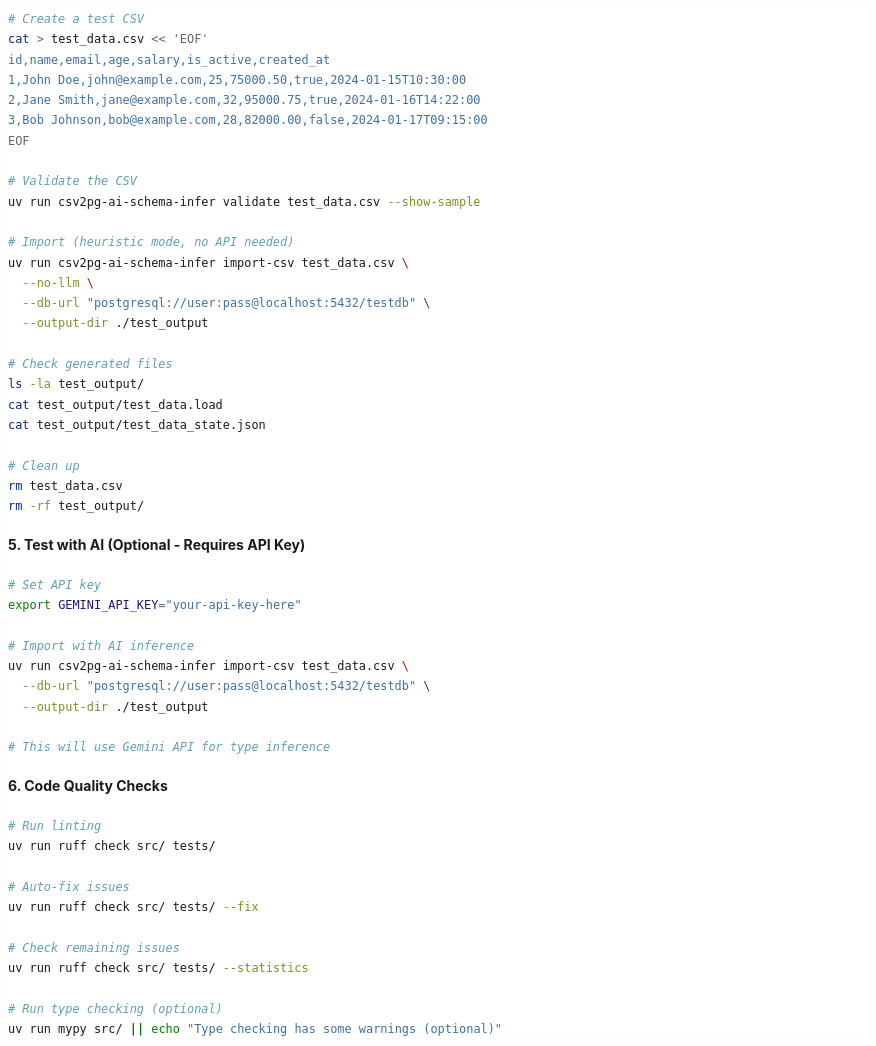 ```bash
# Create a test CSV
cat > test_data.csv << 'EOF'
id,name,email,age,salary,is_active,created_at
1,John Doe,john@example.com,25,75000.50,true,2024-01-15T10:30:00
2,Jane Smith,jane@example.com,32,95000.75,true,2024-01-16T14:22:00
3,Bob Johnson,bob@example.com,28,82000.00,false,2024-01-17T09:15:00
EOF

# Validate the CSV
uv run csv2pg-ai-schema-infer validate test_data.csv --show-sample

# Import (heuristic mode, no API needed)
uv run csv2pg-ai-schema-infer import-csv test_data.csv \
  --no-llm \
  --db-url "postgresql://user:pass@localhost:5432/testdb" \
  --output-dir ./test_output

# Check generated files
ls -la test_output/
cat test_output/test_data.load
cat test_output/test_data_state.json

# Clean up
rm test_data.csv
rm -rf test_output/
```

#### 5. Test with AI (Optional - Requires API Key)

```bash
# Set API key
export GEMINI_API_KEY="your-api-key-here"

# Import with AI inference
uv run csv2pg-ai-schema-infer import-csv test_data.csv \
  --db-url "postgresql://user:pass@localhost:5432/testdb" \
  --output-dir ./test_output

# This will use Gemini API for type inference
```

#### 6. Code Quality Checks

```bash
# Run linting
uv run ruff check src/ tests/

# Auto-fix issues
uv run ruff check src/ tests/ --fix

# Check remaining issues
uv run ruff check src/ tests/ --statistics

# Run type checking (optional)
uv run mypy src/ || echo "Type checking has some warnings (optional)"
```
